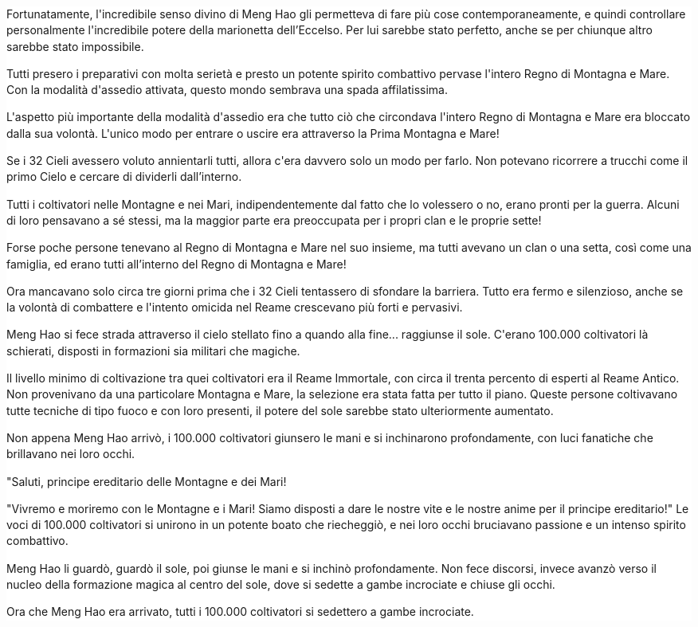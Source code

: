 
Fortunatamente, l'incredibile senso divino di Meng Hao gli permetteva di fare più cose contemporaneamente, e quindi controllare personalmente l'incredibile potere della marionetta dell’Eccelso. Per lui sarebbe stato perfetto, anche se per chiunque altro sarebbe stato impossibile.


Tutti presero i preparativi con molta serietà e presto un potente spirito combattivo pervase l'intero Regno di Montagna e Mare. Con la modalità d'assedio attivata, questo mondo sembrava una spada affilatissima.


L'aspetto più importante della modalità d'assedio era che tutto ciò che circondava l'intero Regno di Montagna e Mare era bloccato dalla sua volontà. L'unico modo per entrare o uscire era attraverso la Prima Montagna e Mare!


Se i 32 Cieli avessero voluto annientarli tutti, allora c'era davvero solo un modo per farlo. Non potevano ricorrere a trucchi come il primo Cielo e cercare di dividerli dall’interno.


Tutti i coltivatori nelle Montagne e nei Mari, indipendentemente dal fatto che lo volessero o no, erano pronti per la guerra. Alcuni di loro pensavano a sé stessi, ma la maggior parte era preoccupata per i propri clan e le proprie sette!


Forse poche persone tenevano al Regno di Montagna e Mare nel suo insieme, ma tutti avevano un clan o una setta, così come una famiglia, ed erano tutti all’interno del Regno di Montagna e Mare!


Ora mancavano solo circa tre giorni prima che i 32 Cieli tentassero di sfondare la barriera. Tutto era fermo e silenzioso, anche se la volontà di combattere e l'intento omicida nel Reame crescevano più forti e pervasivi.


Meng Hao si fece strada attraverso il cielo stellato fino a quando alla fine... raggiunse il sole. C'erano 100.000 coltivatori là schierati, disposti in formazioni sia militari che magiche.


Il livello minimo di coltivazione tra quei coltivatori era il Reame Immortale, con circa il trenta percento di esperti al Reame Antico. Non provenivano da una particolare Montagna e Mare, la selezione era stata fatta per tutto il piano. Queste persone coltivavano tutte tecniche di tipo fuoco e con loro presenti, il potere del sole sarebbe stato ulteriormente aumentato.


Non appena Meng Hao arrivò, i 100.000 coltivatori giunsero le mani e si inchinarono profondamente, con luci fanatiche che brillavano nei loro occhi.


"Saluti, principe ereditario delle Montagne e dei Mari!


"Vivremo e moriremo con le Montagne e i Mari! Siamo disposti a dare le nostre vite e le nostre anime per il principe ereditario!" Le voci di 100.000 coltivatori si unirono in un potente boato che riecheggiò, e nei loro occhi bruciavano passione e un intenso spirito combattivo.


Meng Hao li guardò, guardò il sole, poi giunse le mani e si inchinò profondamente. Non fece discorsi, invece avanzò verso il nucleo della formazione magica al centro del sole, dove si sedette a gambe incrociate e chiuse gli occhi.


Ora che Meng Hao era arrivato, tutti i 100.000 coltivatori si sedettero a gambe incrociate.

